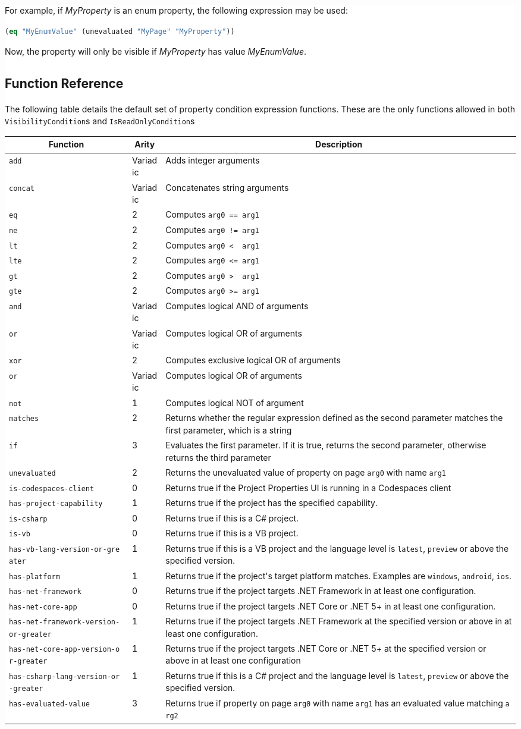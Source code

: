 For example, if _MyProperty_ is an enum property, the following expression may be used:

```lisp
(eq "MyEnumValue" (unevaluated "MyPage" "MyProperty"))
```

Now, the property will only be visible if _MyProperty_ has value _MyEnumValue_.

## Function Reference

The following table details the default set of property condition expression functions. These are the only functions allowed in both `VisibilityCondition`s and `IsReadOnlyCondition`s

| Function                               | Arity    | Description                                                                                                              |
|----------------------------------------|----------|--------------------------------------------------------------------------------------------------------------------------|
| `add`                                  | Variadic | Adds integer arguments                                                                                                   |
| `concat`                               | Variadic | Concatenates string arguments                                                                                            |
| `eq`                                   | 2        | Computes `arg0 == arg1`                                                                                                  |
| `ne`                                   | 2        | Computes `arg0 != arg1`                                                                                                  |
| `lt`                                   | 2        | Computes `arg0 <  arg1`                                                                                                  |
| `lte`                                  | 2        | Computes `arg0 <= arg1`                                                                                                  |
| `gt`                                   | 2        | Computes `arg0 >  arg1`                                                                                                  |
| `gte`                                  | 2        | Computes `arg0 >= arg1`                                                                                                  |
| `and`                                  | Variadic | Computes logical AND of arguments                                                                                        |
| `or`                                   | Variadic | Computes logical OR of arguments                                                                                         |
| `xor`                                  | 2        | Computes exclusive logical OR of arguments                                                                               |
| `or`                                   | Variadic | Computes logical OR of arguments                                                                                         |
| `not`                                  | 1        | Computes logical NOT of argument                                                                                         |
| `matches`                              | 2        | Returns whether the regular expression defined as the second parameter matches the first parameter, which is a string    |
| `if`                                   | 3        | Evaluates the first parameter. If it is true, returns the second parameter, otherwise returns the third parameter        |
| `unevaluated`                          | 2        | Returns the unevaluated value of property on page `arg0` with name `arg1`                                                |
| `is-codespaces-client`                 | 0        | Returns true if the Project Properties UI is running in a Codespaces client                                              |
| `has-project-capability`               | 1        | Returns true if the project has the specified capability.                                                                |
| `is-csharp`                            | 0        | Returns true if this is a C# project.                                                                                    |
| `is-vb`                                | 0        | Returns true if this is a VB project.                                                                                    |
| `has-vb-lang-version-or-greater`       | 1        | Returns true if this is a VB project and the language level is `latest`, `preview` or above the specified version.       |
| `has-platform`                         | 1        | Returns true if the project's target platform matches. Examples are `windows`, `android`, `ios`.                         |
| `has-net-framework`                    | 0        | Returns true if the project targets .NET Framework in at least one configuration.                                        |
| `has-net-core-app`                     | 0        | Returns true if the project targets .NET Core or .NET 5+ in at least one configuration.                                  |
| `has-net-framework-version-or-greater` | 1        | Returns true if the project targets .NET Framework at the specified version or above in at least one configuration.      |
| `has-net-core-app-version-or-greater`  | 1        | Returns true if the project targets .NET Core or .NET 5+ at the specified version or above in at least one configuration |
| `has-csharp-lang-version-or-greater`   | 1        | Returns true if this is a C# project and the language level is `latest`, `preview` or above the specified version.       |
| `has-evaluated-value`                  | 3        | Returns true if property on page `arg0` with name `arg1` has an evaluated value matching `arg2`                          |

